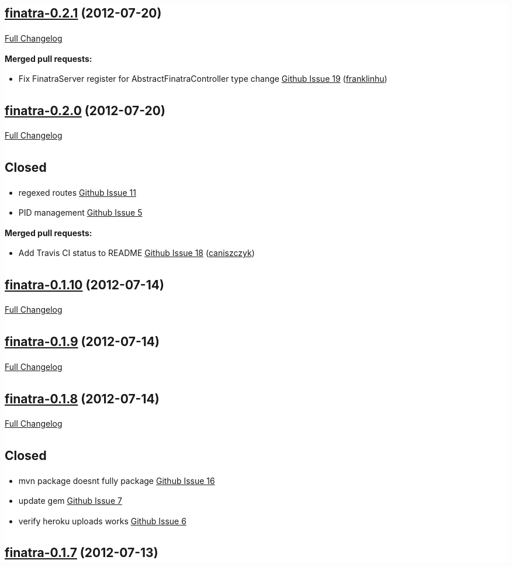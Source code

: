 ## [finatra-0.2.1](https://github.com/twitter/finatra/tree/finatra-0.2.1) (2012-07-20)

[Full Changelog](https://github.com/twitter/finatra/compare/finatra-0.2.0...finatra-0.2.1)

**Merged pull requests:**

- Fix FinatraServer register for AbstractFinatraController type change [Github Issue 19](https://github.com/twitter/finatra/pull/19) ([franklinhu](https://github.com/franklinhu))

## [finatra-0.2.0](https://github.com/twitter/finatra/tree/finatra-0.2.0) (2012-07-20)

[Full Changelog](https://github.com/twitter/finatra/compare/finatra-0.1.10...finatra-0.2.0)

## Closed

- regexed routes [Github Issue 11](https://github.com/twitter/finatra/issues/11)

- PID management [Github Issue 5](https://github.com/twitter/finatra/issues/5)

**Merged pull requests:**

- Add Travis CI status to README [Github Issue 18](https://github.com/twitter/finatra/pull/18) ([caniszczyk](https://github.com/caniszczyk))

## [finatra-0.1.10](https://github.com/twitter/finatra/tree/finatra-0.1.10) (2012-07-14)

[Full Changelog](https://github.com/twitter/finatra/compare/finatra-0.1.9...finatra-0.1.10)

## [finatra-0.1.9](https://github.com/twitter/finatra/tree/finatra-0.1.9) (2012-07-14)

[Full Changelog](https://github.com/twitter/finatra/compare/finatra-0.1.8...finatra-0.1.9)

## [finatra-0.1.8](https://github.com/twitter/finatra/tree/finatra-0.1.8) (2012-07-14)

[Full Changelog](https://github.com/twitter/finatra/compare/finatra-0.1.7...finatra-0.1.8)

## Closed

- mvn package doesnt fully package [Github Issue 16](https://github.com/twitter/finatra/issues/16)

- update gem [Github Issue 7](https://github.com/twitter/finatra/issues/7)

- verify heroku uploads works [Github Issue 6](https://github.com/twitter/finatra/issues/6)

## [finatra-0.1.7](https://github.com/twitter/finatra/tree/finatra-0.1.7) (2012-07-13)
